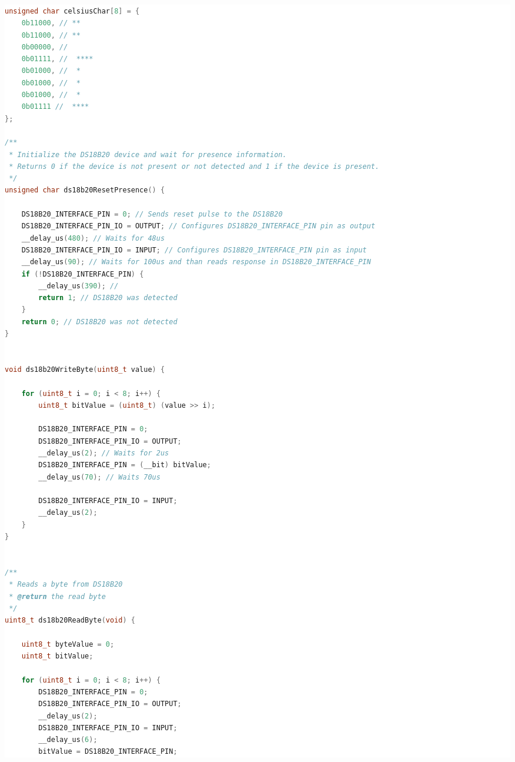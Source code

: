```cpp
unsigned char celsiusChar[8] = {
    0b11000, // **
    0b11000, // **  
    0b00000, //
    0b01111, //  ****
    0b01000, //  *
    0b01000, //  *
    0b01000, //  *
    0b01111 //  ****
};

/**
 * Initialize the DS18B20 device and wait for presence information. 
 * Returns 0 if the device is not present or not detected and 1 if the device is present. 
 */
unsigned char ds18b20ResetPresence() {

    DS18B20_INTERFACE_PIN = 0; // Sends reset pulse to the DS18B20 
    DS18B20_INTERFACE_PIN_IO = OUTPUT; // Configures DS18B20_INTERFACE_PIN pin as output
    __delay_us(480); // Waits for 48us
    DS18B20_INTERFACE_PIN_IO = INPUT; // Configures DS18B20_INTERFACE_PIN pin as input
    __delay_us(90); // Waits for 100us and than reads response in DS18B20_INTERFACE_PIN
    if (!DS18B20_INTERFACE_PIN) {
        __delay_us(390); //  
        return 1; // DS18B20 was detected
    }
    return 0; // DS18B20 was not detected
}


void ds18b20WriteByte(uint8_t value) {

    for (uint8_t i = 0; i < 8; i++) {
        uint8_t bitValue = (uint8_t) (value >> i);
        
        DS18B20_INTERFACE_PIN = 0;              
        DS18B20_INTERFACE_PIN_IO = OUTPUT;
        __delay_us(2); // Waits for 2us
        DS18B20_INTERFACE_PIN = (__bit) bitValue;
        __delay_us(70); // Waits 70us

        DS18B20_INTERFACE_PIN_IO = INPUT;
        __delay_us(2);
    }
}


/**
 * Reads a byte from DS18B20
 * @return the read byte
 */
uint8_t ds18b20ReadByte(void) {
    
    uint8_t byteValue = 0;
    uint8_t bitValue;

    for (uint8_t i = 0; i < 8; i++) { 
        DS18B20_INTERFACE_PIN = 0;
        DS18B20_INTERFACE_PIN_IO = OUTPUT; 
        __delay_us(2);
        DS18B20_INTERFACE_PIN_IO = INPUT; 
        __delay_us(6); 
        bitValue = DS18B20_INTERFACE_PIN; 
```